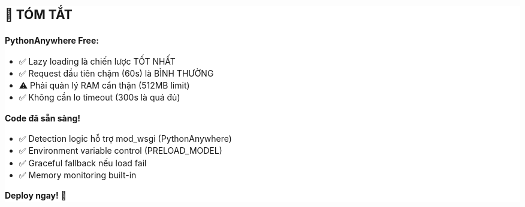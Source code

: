 
## 🎯 TÓM TẮT

**PythonAnywhere Free:**
- ✅ Lazy loading là chiến lược TỐT NHẤT
- ✅ Request đầu tiên chậm (60s) là BÌNH THƯỜNG
- ⚠️ Phải quản lý RAM cẩn thận (512MB limit)
- ✅ Không cần lo timeout (300s là quá đủ)

**Code đã sẵn sàng!**
- ✅ Detection logic hỗ trợ mod_wsgi (PythonAnywhere)
- ✅ Environment variable control (PRELOAD_MODEL)
- ✅ Graceful fallback nếu load fail
- ✅ Memory monitoring built-in

**Deploy ngay!** 🚀

